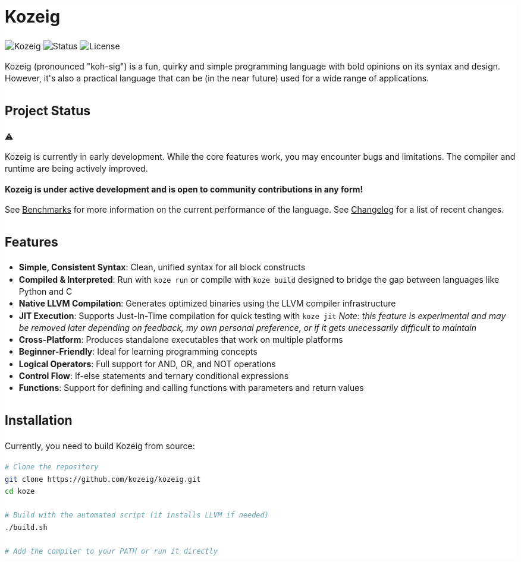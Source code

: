 # Kozeig

![Kozeig](https://img.shields.io/badge/language-kozeig-blue)
![Status](https://img.shields.io/badge/status-alpha-orange)
![License](https://img.shields.io/badge/license-MIT-green)

Kozeig (pronounced "koh-sig") is a fun, quirky and simple programming language with bold opinions on its syntax and design. However, it's also a practical language that can be (in the near future) used for a wide range of applications.

## Project Status

⚠️

Kozeig is currently in early development. While the core features work, you may encounter bugs and limitations. The compiler and runtime are being actively improved.

**Kozeig is under active development and is open to community contributions in any form!**

See [Benchmarks](./BENCHMARKS.md) for more information on the current performance of the language.
See [Changelog](./CHANGELOG.md) for a list of recent changes.

## Features

- **Simple, Consistent Syntax**: Clean, unified syntax for all block constructs
- **Compiled & Interpreted**: Run with `koze run` or compile with `koze build` designed to bridge the gap between languages like Python and C
- **Native LLVM Compilation**: Generates optimized binaries using the LLVM compiler infrastructure
- **JIT Execution**: Supports Just-In-Time compilation for quick testing with `koze jit` *Note: this feature is experimental and may be removed later depending on feedback, my own personal preference, or if it gets unecessarily difficult to maintain*
- **Cross-Platform**: Produces standalone executables that work on multiple platforms
- **Beginner-Friendly**: Ideal for learning programming concepts
- **Logical Operators**: Full support for AND, OR, and NOT operations
- **Control Flow**: If-else statements and ternary conditional expressions
- **Functions**: Support for defining and calling functions with parameters and return values

## Installation

Currently, you need to build Kozeig from source:

```bash
# Clone the repository
git clone https://github.com/kozeig/kozeig.git
cd koze

# Build with the automated script (it installs LLVM if needed)
./build.sh

# Add the compiler to your PATH or run it directly
```
